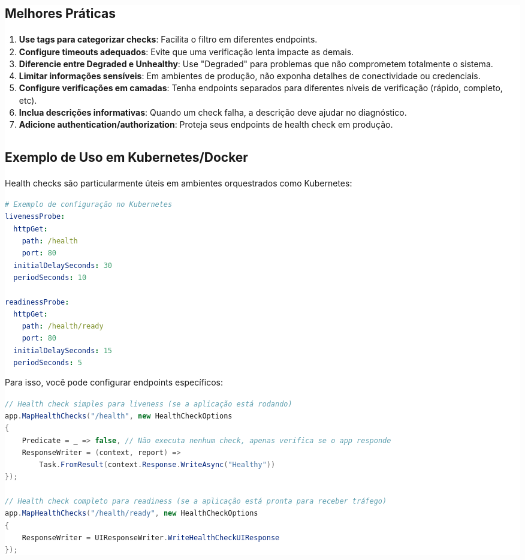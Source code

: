 ## Melhores Práticas

1. **Use tags para categorizar checks**: Facilita o filtro em diferentes endpoints.
2. **Configure timeouts adequados**: Evite que uma verificação lenta impacte as demais.
3. **Diferencie entre Degraded e Unhealthy**: Use "Degraded" para problemas que não comprometem totalmente o sistema.
4. **Limitar informações sensíveis**: Em ambientes de produção, não exponha detalhes de conectividade ou credenciais.
5. **Configure verificações em camadas**: Tenha endpoints separados para diferentes níveis de verificação (rápido, completo, etc).
6. **Inclua descrições informativas**: Quando um check falha, a descrição deve ajudar no diagnóstico.
7. **Adicione authentication/authorization**: Proteja seus endpoints de health check em produção.

## Exemplo de Uso em Kubernetes/Docker

Health checks são particularmente úteis em ambientes orquestrados como Kubernetes:

```yaml
# Exemplo de configuração no Kubernetes
livenessProbe:
  httpGet:
    path: /health
    port: 80
  initialDelaySeconds: 30
  periodSeconds: 10
  
readinessProbe:
  httpGet:
    path: /health/ready
    port: 80
  initialDelaySeconds: 15
  periodSeconds: 5
```

Para isso, você pode configurar endpoints específicos:

```C#
// Health check simples para liveness (se a aplicação está rodando)
app.MapHealthChecks("/health", new HealthCheckOptions
{
    Predicate = _ => false, // Não executa nenhum check, apenas verifica se o app responde
    ResponseWriter = (context, report) => 
        Task.FromResult(context.Response.WriteAsync("Healthy"))
});

// Health check completo para readiness (se a aplicação está pronta para receber tráfego)
app.MapHealthChecks("/health/ready", new HealthCheckOptions
{
    ResponseWriter = UIResponseWriter.WriteHealthCheckUIResponse
});
```
